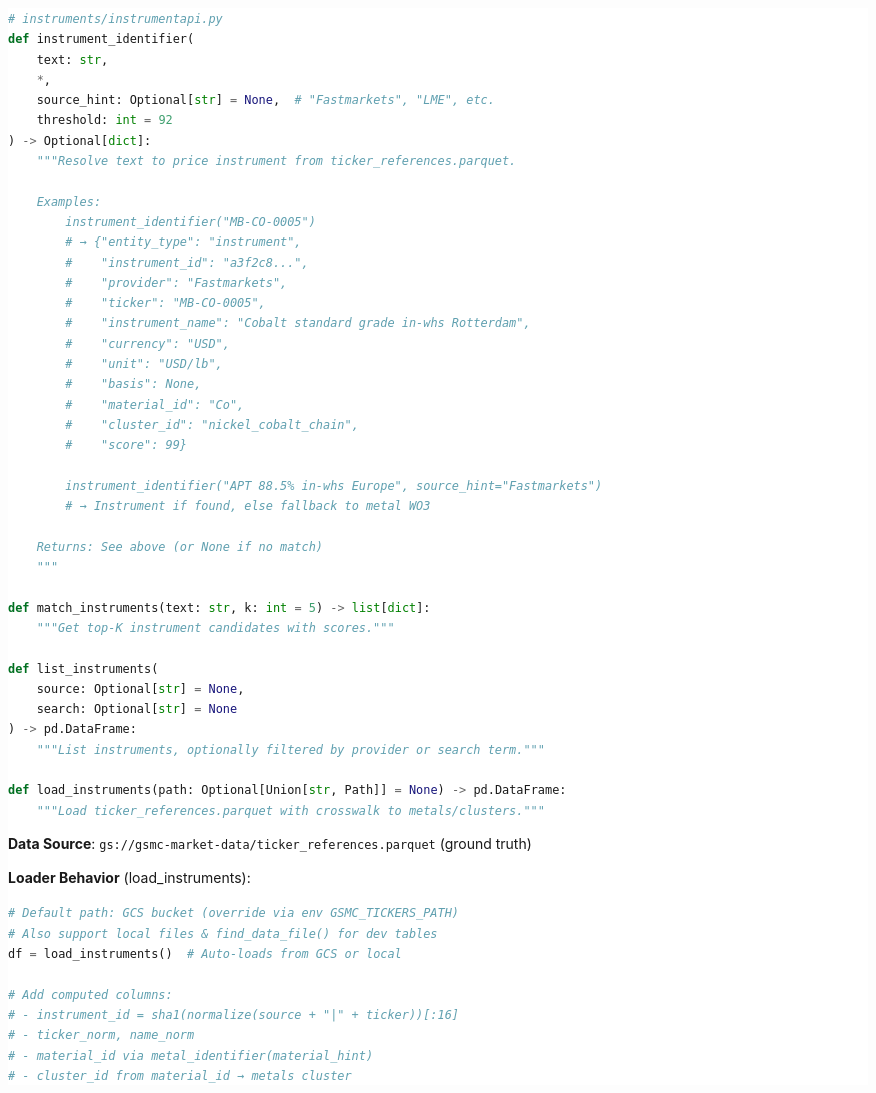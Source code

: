 ```python
# instruments/instrumentapi.py
def instrument_identifier(
    text: str,
    *,
    source_hint: Optional[str] = None,  # "Fastmarkets", "LME", etc.
    threshold: int = 92
) -> Optional[dict]:
    """Resolve text to price instrument from ticker_references.parquet.

    Examples:
        instrument_identifier("MB-CO-0005")
        # → {"entity_type": "instrument",
        #    "instrument_id": "a3f2c8...",
        #    "provider": "Fastmarkets",
        #    "ticker": "MB-CO-0005",
        #    "instrument_name": "Cobalt standard grade in-whs Rotterdam",
        #    "currency": "USD",
        #    "unit": "USD/lb",
        #    "basis": None,
        #    "material_id": "Co",
        #    "cluster_id": "nickel_cobalt_chain",
        #    "score": 99}

        instrument_identifier("APT 88.5% in-whs Europe", source_hint="Fastmarkets")
        # → Instrument if found, else fallback to metal WO3

    Returns: See above (or None if no match)
    """

def match_instruments(text: str, k: int = 5) -> list[dict]:
    """Get top-K instrument candidates with scores."""

def list_instruments(
    source: Optional[str] = None,
    search: Optional[str] = None
) -> pd.DataFrame:
    """List instruments, optionally filtered by provider or search term."""

def load_instruments(path: Optional[Union[str, Path]] = None) -> pd.DataFrame:
    """Load ticker_references.parquet with crosswalk to metals/clusters."""
```

**Data Source**: `gs://gsmc-market-data/ticker_references.parquet` (ground truth)

**Loader Behavior** (load_instruments):
```python
# Default path: GCS bucket (override via env GSMC_TICKERS_PATH)
# Also support local files & find_data_file() for dev tables
df = load_instruments()  # Auto-loads from GCS or local

# Add computed columns:
# - instrument_id = sha1(normalize(source + "|" + ticker))[:16]
# - ticker_norm, name_norm
# - material_id via metal_identifier(material_hint)
# - cluster_id from material_id → metals cluster
```
